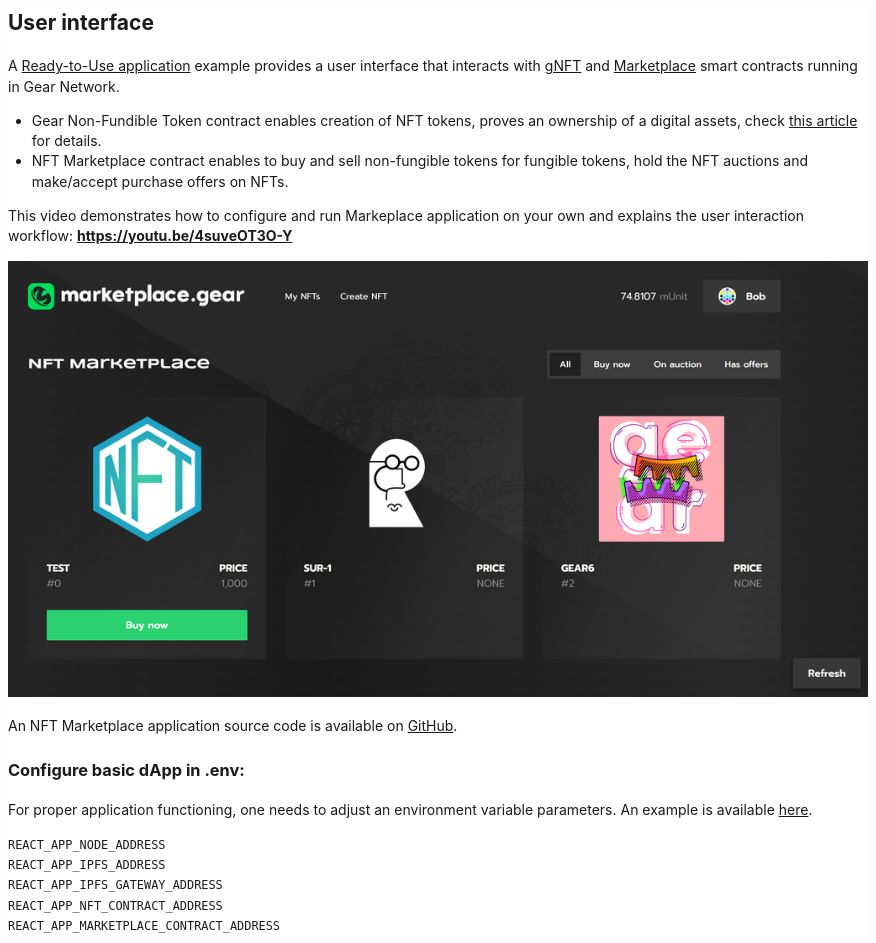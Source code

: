 ## User interface

A [Ready-to-Use application](https://marketplace.gear-tech.io/) example provides a user interface that interacts with [gNFT](https://github.com/gear-dapps/non-fungible-token/tree/master/nft) and [Marketplace](https://github.com/gear-dapps/non-fungible-token/tree/master/nft-marketplace) smart contracts running in Gear Network.
- Gear Non-Fundible Token contract enables creation of NFT tokens, proves an ownership of a digital assets, check [this article](https://wiki.gear-tech.io/examples/gnft-721) for details.
- NFT Marketplace contract enables to buy and sell non-fungible tokens for fungible tokens, hold the NFT auctions and make/accept purchase offers on NFTs.

This video demonstrates how to configure and run Markeplace application on your own and explains the user interaction workflow: **https://youtu.be/4suveOT3O-Y**

![img alt](./img/nft-marketplace.png)

An NFT Marketplace application source code is available on [GitHub](https://github.com/gear-tech/gear-js/tree/master/apps/marketplace).

### Configure basic dApp in .env:

For proper application functioning, one needs to adjust an environment variable parameters. An example is available [here](https://github.com/gear-tech/gear-js/blob/master/apps/marketplace/.env.example).

```sh
REACT_APP_NODE_ADDRESS
REACT_APP_IPFS_ADDRESS
REACT_APP_IPFS_GATEWAY_ADDRESS
REACT_APP_NFT_CONTRACT_ADDRESS
REACT_APP_MARKETPLACE_CONTRACT_ADDRESS
```
